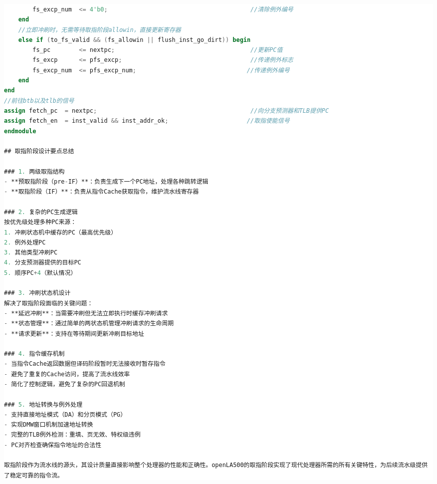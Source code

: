 ```verilog
        fs_excp_num  <= 4'b0;                                        //清除例外编号
    end
    //立即冲刷时，无需等待取指阶段allowin，直接更新寄存器
    else if (to_fs_valid && (fs_allowin || flush_inst_go_dirt)) begin
        fs_pc        <= nextpc;                                      //更新PC值
        fs_excp      <= pfs_excp;                                    //传递例外标志
        fs_excp_num  <= pfs_excp_num;                               //传递例外编号
    end
end
//前往btb以及tlb的信号
assign fetch_pc  = nextpc;                                           //向分支预测器和TLB提供PC
assign fetch_en  = inst_valid && inst_addr_ok;                      //取指使能信号
endmodule

## 取指阶段设计要点总结

### 1. 两级取指结构
- **预取指阶段（pre-IF）**：负责生成下一个PC地址，处理各种跳转逻辑
- **取指阶段（IF）**：负责从指令Cache获取指令，维护流水线寄存器

### 2. 复杂的PC生成逻辑
按优先级处理多种PC来源：
1. 冲刷状态机中缓存的PC（最高优先级）
2. 例外处理PC
3. 其他类型冲刷PC
4. 分支预测器提供的目标PC
5. 顺序PC+4（默认情况）

### 3. 冲刷状态机设计
解决了取指阶段面临的关键问题：
- **延迟冲刷**：当需要冲刷但无法立即执行时缓存冲刷请求
- **状态管理**：通过简单的两状态机管理冲刷请求的生命周期
- **请求更新**：支持在等待期间更新冲刷目标地址

### 4. 指令缓存机制
- 当指令Cache返回数据但译码阶段暂时无法接收时暂存指令
- 避免了重复的Cache访问，提高了流水线效率
- 简化了控制逻辑，避免了复杂的PC回退机制

### 5. 地址转换与例外处理
- 支持直接地址模式（DA）和分页模式（PG）
- 实现DMW窗口机制加速地址转换
- 完整的TLB例外检测：重填、页无效、特权级违例
- PC对齐检查确保指令地址的合法性

取指阶段作为流水线的源头，其设计质量直接影响整个处理器的性能和正确性。openLA500的取指阶段实现了现代处理器所需的所有关键特性，为后续流水级提供了稳定可靠的指令流。
```





